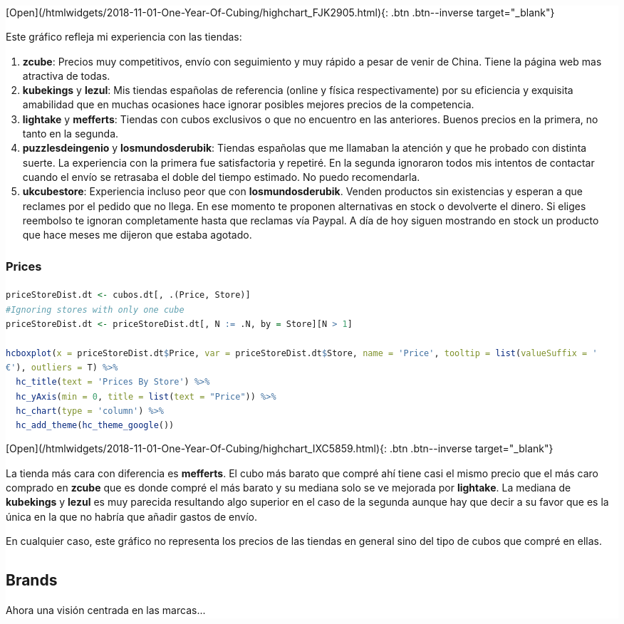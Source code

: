 <div class="chart"><iframe src="/htmlwidgets/2018-11-01-One-Year-Of-Cubing/highchart_FJK2905.html"></iframe></div>[Open](/htmlwidgets/2018-11-01-One-Year-Of-Cubing/highchart_FJK2905.html){: .btn .btn--inverse target="_blank"}

Este gráfico refleja mi experiencia con las tiendas:

1. __zcube__: Precios muy competitivos, envío con seguimiento y muy rápido a pesar de venir de China. Tiene la página web mas atractiva de todas.
2. __kubekings__ y __lezul__: Mis tiendas españolas de referencia (online y física respectivamente) por su eficiencia y exquisita amabilidad que en muchas ocasiones hace ignorar posibles mejores precios de la competencia.
3. __lightake__ y __mefferts__: Tiendas con cubos exclusivos o que no encuentro en las anteriores. Buenos precios en la primera, no tanto en la segunda.
4. __puzzlesdeingenio__ y __losmundosderubik__: Tiendas españolas que me llamaban la atención y que he probado con distinta suerte. La experiencia con la primera fue satisfactoria y repetiré. En la segunda ignoraron todos mis intentos de contactar cuando el envío se retrasaba el doble del tiempo estimado. No puedo recomendarla.
5. __ukcubestore__: Experiencia incluso peor que con __losmundosderubik__. Venden productos sin existencias y esperan a que reclames por el pedido que no llega. En ese momento te proponen alternativas en stock o devolverte el dinero. Si eliges reembolso te ignoran completamente hasta que reclamas vía Paypal. A día de hoy siguen mostrando en stock un producto que hace meses me dijeron que estaba agotado.

### Prices

```r
priceStoreDist.dt <- cubos.dt[, .(Price, Store)]
#Ignoring stores with only one cube
priceStoreDist.dt <- priceStoreDist.dt[, N := .N, by = Store][N > 1]

hcboxplot(x = priceStoreDist.dt$Price, var = priceStoreDist.dt$Store, name = 'Price', tooltip = list(valueSuffix = ' €'), outliers = T) %>%
  hc_title(text = 'Prices By Store') %>%
  hc_yAxis(min = 0, title = list(text = "Price")) %>%
  hc_chart(type = 'column') %>%
  hc_add_theme(hc_theme_google())
```

<div class="chart"><iframe src="/htmlwidgets/2018-11-01-One-Year-Of-Cubing/highchart_IXC5859.html"></iframe></div>[Open](/htmlwidgets/2018-11-01-One-Year-Of-Cubing/highchart_IXC5859.html){: .btn .btn--inverse target="_blank"}

La tienda más cara con diferencia es __mefferts__. El cubo más barato que compré ahí tiene casi el mismo precio que el más caro comprado en __zcube__ que es donde compré el más barato y su mediana solo se ve mejorada por __lightake__. La mediana de __kubekings__ y __lezul__ es muy parecida resultando algo superior en el caso de la segunda aunque hay que decir a su favor que es la única en la que no habría que añadir gastos de envío.

En cualquier caso, este gráfico no representa los precios de las tiendas en general sino del tipo de cubos que compré en ellas.


## Brands
Ahora una visión centrada en las marcas...
